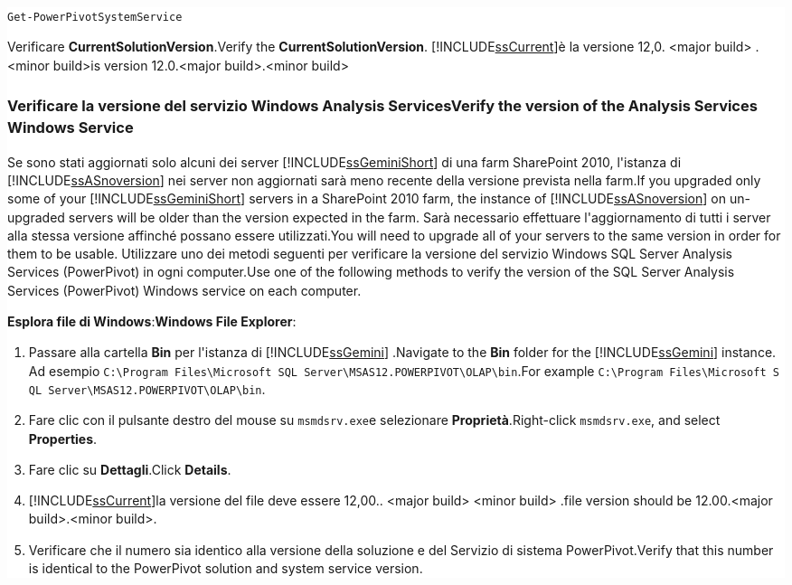 ```powershell
Get-PowerPivotSystemService  
```  
  
 <span data-ttu-id="1f55f-274">Verificare **CurrentSolutionVersion**.</span><span class="sxs-lookup"><span data-stu-id="1f55f-274">Verify the **CurrentSolutionVersion**.</span></span> [!INCLUDE[ssCurrent](../../includes/sscurrent-md.md)]<span data-ttu-id="1f55f-275">è la versione 12,0. \<major build> .\<minor build></span><span class="sxs-lookup"><span data-stu-id="1f55f-275">is version 12.0.\<major build>.\<minor build></span></span>  
  
### <a name="verify-the-version-of-the-analysis-services-windows-service"></a><span data-ttu-id="1f55f-276">Verificare la versione del servizio Windows Analysis Services</span><span class="sxs-lookup"><span data-stu-id="1f55f-276">Verify the version of the Analysis Services Windows Service</span></span>  
 <span data-ttu-id="1f55f-277">Se sono stati aggiornati solo alcuni dei server [!INCLUDE[ssGeminiShort](../../includes/ssgeminishort-md.md)] di una farm SharePoint 2010, l'istanza di [!INCLUDE[ssASnoversion](../../includes/ssasnoversion-md.md)] nei server non aggiornati sarà meno recente della versione prevista nella farm.</span><span class="sxs-lookup"><span data-stu-id="1f55f-277">If you upgraded only some of your [!INCLUDE[ssGeminiShort](../../includes/ssgeminishort-md.md)] servers in a SharePoint 2010 farm, the instance of [!INCLUDE[ssASnoversion](../../includes/ssasnoversion-md.md)] on un-upgraded servers will be older than the version expected in the farm.</span></span> <span data-ttu-id="1f55f-278">Sarà necessario effettuare l'aggiornamento di tutti i server alla stessa versione affinché possano essere utilizzati.</span><span class="sxs-lookup"><span data-stu-id="1f55f-278">You will need to upgrade all of your servers to the same version in order for them to be usable.</span></span> <span data-ttu-id="1f55f-279">Utilizzare uno dei metodi seguenti per verificare la versione del servizio Windows SQL Server Analysis Services (PowerPivot) in ogni computer.</span><span class="sxs-lookup"><span data-stu-id="1f55f-279">Use one of the following methods to verify the version of the SQL Server Analysis Services (PowerPivot) Windows service on each computer.</span></span>  
  
 <span data-ttu-id="1f55f-280">**Esplora file di Windows**:</span><span class="sxs-lookup"><span data-stu-id="1f55f-280">**Windows File Explorer**:</span></span>  
  
1.  <span data-ttu-id="1f55f-281">Passare alla cartella **Bin** per l'istanza di [!INCLUDE[ssGemini](../../includes/ssgemini-md.md)] .</span><span class="sxs-lookup"><span data-stu-id="1f55f-281">Navigate to the **Bin** folder for the [!INCLUDE[ssGemini](../../includes/ssgemini-md.md)] instance.</span></span> <span data-ttu-id="1f55f-282">Ad esempio `C:\Program Files\Microsoft SQL Server\MSAS12.POWERPIVOT\OLAP\bin`.</span><span class="sxs-lookup"><span data-stu-id="1f55f-282">For example `C:\Program Files\Microsoft SQL Server\MSAS12.POWERPIVOT\OLAP\bin`.</span></span>  
  
2.  <span data-ttu-id="1f55f-283">Fare clic con il pulsante destro del mouse su `msmdsrv.exe`e selezionare **Proprietà**.</span><span class="sxs-lookup"><span data-stu-id="1f55f-283">Right-click `msmdsrv.exe`, and select **Properties**.</span></span>  
  
3.  <span data-ttu-id="1f55f-284">Fare clic su **Dettagli**.</span><span class="sxs-lookup"><span data-stu-id="1f55f-284">Click **Details**.</span></span>  
  
4.  [!INCLUDE[ssCurrent](../../includes/sscurrent-md.md)]<span data-ttu-id="1f55f-285">la versione del file deve essere 12,00.. \<major build> \<minor build> .</span><span class="sxs-lookup"><span data-stu-id="1f55f-285">file version should be 12.00.\<major build>.\<minor build>.</span></span>  
  
5.  <span data-ttu-id="1f55f-286">Verificare che il numero sia identico alla versione della soluzione e del Servizio di sistema PowerPivot.</span><span class="sxs-lookup"><span data-stu-id="1f55f-286">Verify that this number is identical to the PowerPivot solution and system service version.</span></span>  
  